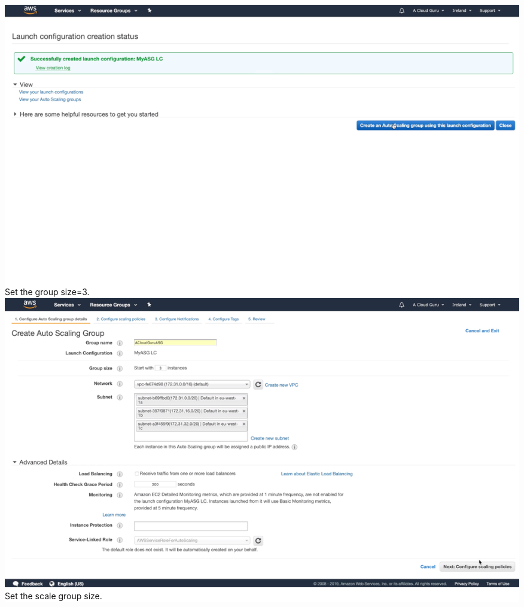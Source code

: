 ![image](/assets/images/cloud/4110/8-4-autoscaling-groups-7.png)
Set the group size=3.
![image](/assets/images/cloud/4110/8-4-autoscaling-groups-8.png)
Set the scale group size.
